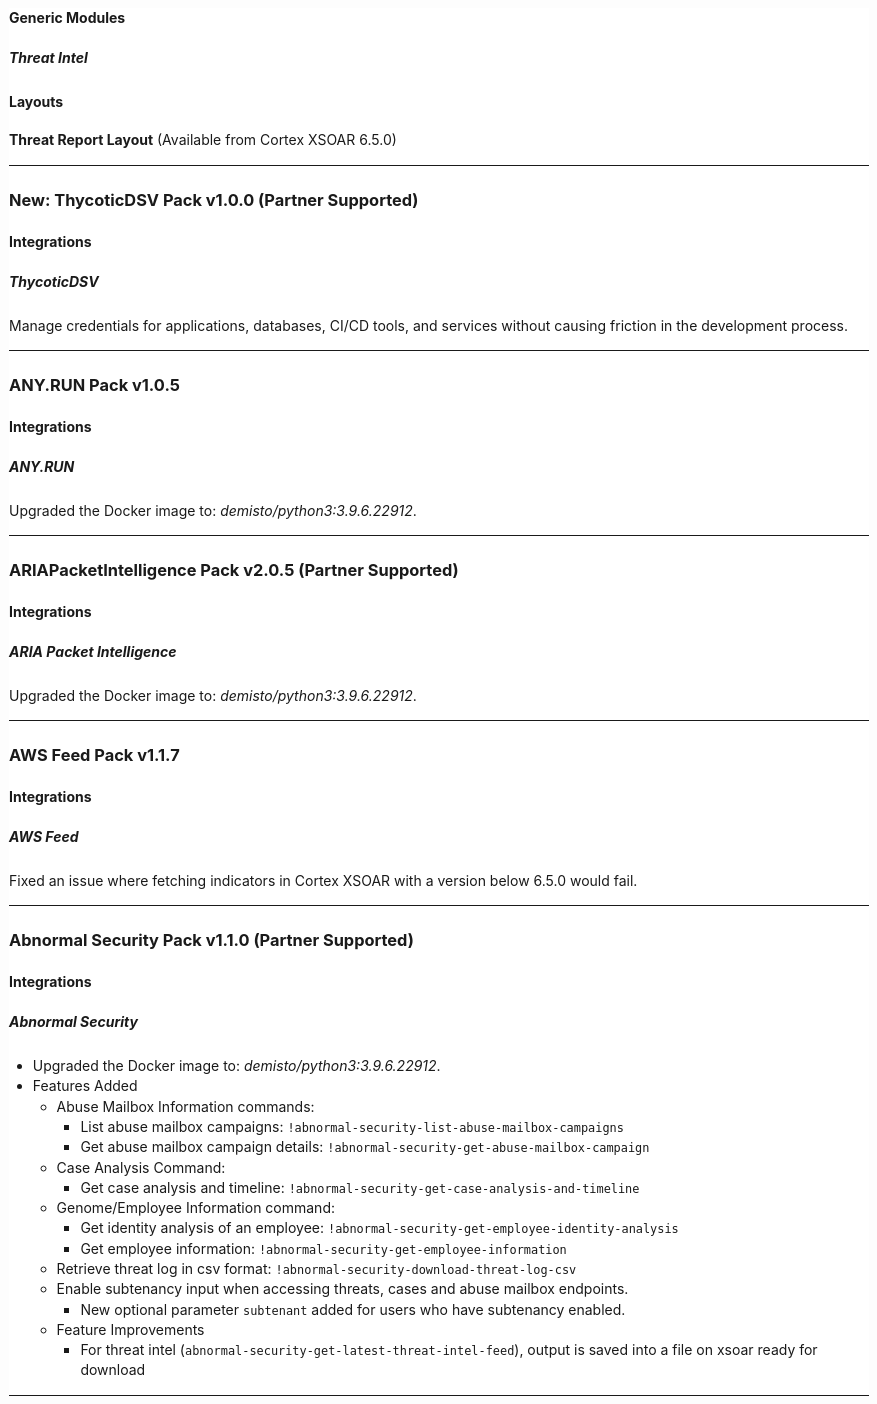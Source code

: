#### Generic Modules
##### Threat Intel

#### Layouts
**Threat Report Layout**
(Available from Cortex XSOAR 6.5.0)


---

### New: ThycoticDSV Pack v1.0.0 (Partner Supported)
#### Integrations
##### ThycoticDSV
Manage credentials for applications, databases, CI/CD tools, and services without causing friction in the development process.


---

### ANY.RUN Pack v1.0.5
#### Integrations
##### ANY.RUN
Upgraded the Docker image to: *demisto/python3:3.9.6.22912*.

---

### ARIAPacketIntelligence Pack v2.0.5 (Partner Supported)
#### Integrations
##### ARIA Packet Intelligence
Upgraded the Docker image to: *demisto/python3:3.9.6.22912*.

---

### AWS Feed Pack v1.1.7
#### Integrations
##### AWS Feed
Fixed an issue where fetching indicators in Cortex XSOAR with a version below 6.5.0 would fail.

---

### Abnormal Security Pack v1.1.0 (Partner Supported)
#### Integrations
##### Abnormal Security
- Upgraded the Docker image to: *demisto/python3:3.9.6.22912*.
- Features Added
    - Abuse Mailbox Information commands:
      - List abuse mailbox campaigns: `!abnormal-security-list-abuse-mailbox-campaigns`
      - Get abuse mailbox campaign details: `!abnormal-security-get-abuse-mailbox-campaign`
    - Case Analysis Command:
      - Get case analysis and timeline: `!abnormal-security-get-case-analysis-and-timeline`
    - Genome/Employee Information command:
      - Get identity analysis of an employee: `!abnormal-security-get-employee-identity-analysis`
      - Get employee information: `!abnormal-security-get-employee-information`
    - Retrieve threat log in csv format: `!abnormal-security-download-threat-log-csv`
    - Enable subtenancy input when accessing threats, cases and abuse mailbox endpoints.
      - New optional parameter `subtenant` added for users who have subtenancy enabled.
  - Feature Improvements
    - For threat intel (`abnormal-security-get-latest-threat-intel-feed`), output is saved into a file on xsoar ready for download

---